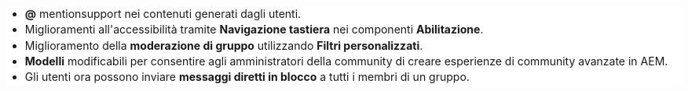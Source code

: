 + **@** mentionsupport nei contenuti generati dagli utenti.
+ Miglioramenti all&#39;accessibilità tramite **Navigazione tastiera** nei componenti **Abilitazione**.
+ Miglioramento della **moderazione di gruppo** utilizzando **Filtri personalizzati**.
+ **Modelli** modificabili per consentire agli amministratori della community di creare esperienze di community avanzate in AEM.
+ Gli utenti ora possono inviare **messaggi diretti in blocco** a tutti i membri di un gruppo.
